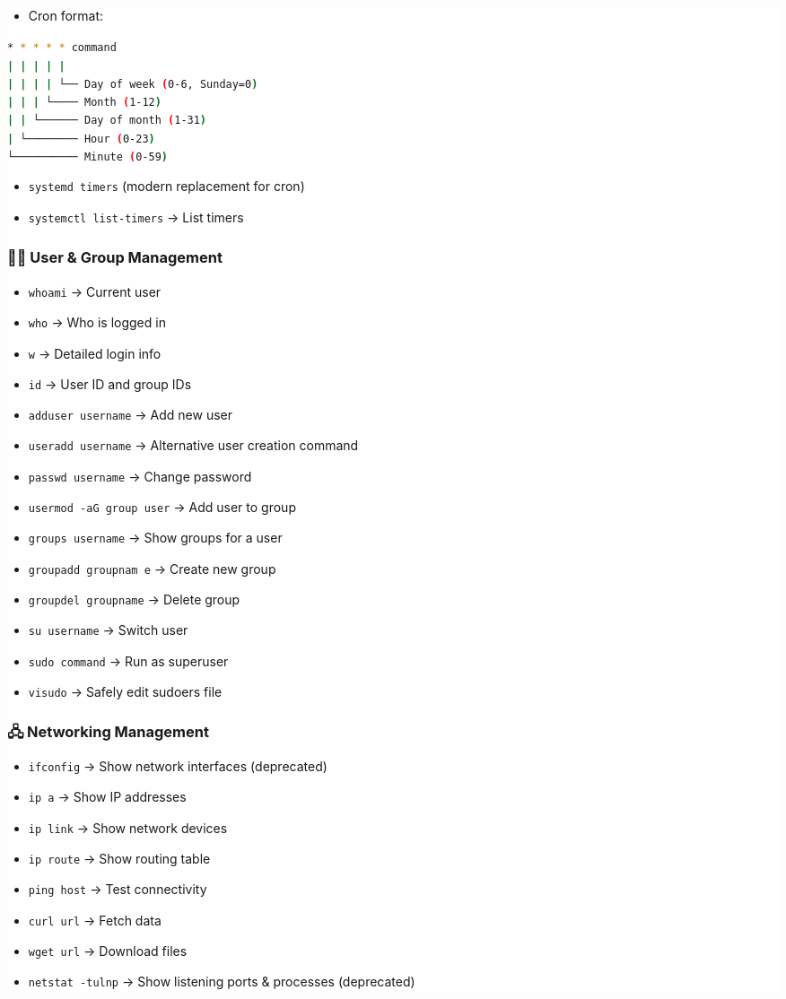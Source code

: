    - Cron format:
   ```bash
   * * * * * command
   | | | | |
   | | | | └── Day of week (0-6, Sunday=0)
   | | | └──── Month (1-12)
   | | └────── Day of month (1-31)
   | └──────── Hour (0-23)
   └────────── Minute (0-59)
   ```

- `systemd timers` (modern replacement for cron)

- `systemctl list-timers` → List timers

### 🧑‍💻 User & Group Management

- `whoami` → Current user

- `who` → Who is logged in

- `w` → Detailed login info

- `id` → User ID and group IDs

- `adduser username` → Add new user

- `useradd username` → Alternative user creation command

- `passwd username` → Change password

- `usermod -aG group user` → Add user to group

- `groups username` → Show groups for a user

- `groupadd groupnam e` → Create new group

- `groupdel groupname` → Delete group

- `su username` → Switch user

- `sudo command` → Run as superuser

- `visudo` → Safely edit sudoers file

### 🖧 Networking Management

- `ifconfig` → Show network interfaces (deprecated)

- `ip a` → Show IP addresses

- `ip link` → Show network devices

- `ip route` → Show routing table

- `ping host` → Test connectivity

- `curl url` → Fetch data

- `wget url` → Download files

- `netstat -tulnp` → Show listening ports & processes (deprecated)
